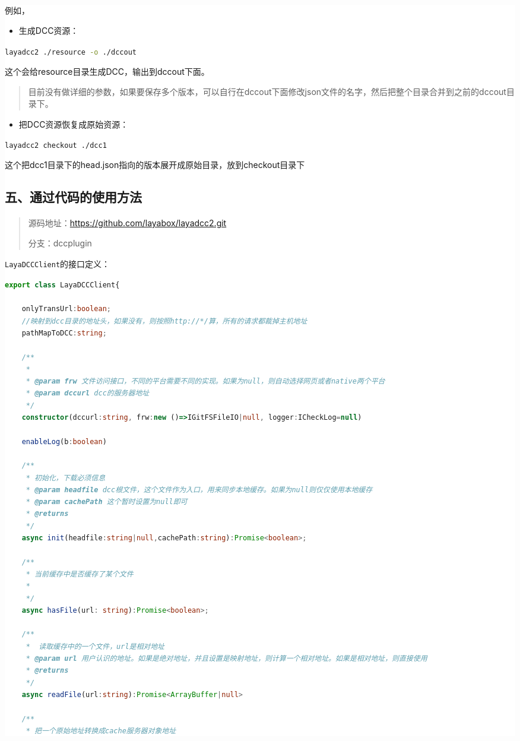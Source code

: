 例如，

- 生成DCC资源：

```bash
layadcc2 ./resource -o ./dccout
```
这个会给resource目录生成DCC，输出到dccout下面。

> 目前没有做详细的参数，如果要保存多个版本，可以自行在dccout下面修改json文件的名字，然后把整个目录合并到之前的dccout目录下。



- 把DCC资源恢复成原始资源：

```bash
layadcc2 checkout ./dcc1
```
这个把dcc1目录下的head.json指向的版本展开成原始目录，放到checkout目录下



## 五、通过代码的使用方法

> 源码地址：https://github.com/layabox/layadcc2.git
>
> 分支：dccplugin

`LayaDCCClient`的接口定义：

```typescript
export class LayaDCCClient{
    
    onlyTransUrl:boolean;
    //映射到dcc目录的地址头，如果没有，则按照http://*/算，所有的请求都裁掉主机地址
    pathMapToDCC:string;
    
    /**
     * 
     * @param frw 文件访问接口，不同的平台需要不同的实现。如果为null，则自动选择网页或者native两个平台
     * @param dccurl dcc的服务器地址
     */
    constructor(dccurl:string, frw:new ()=>IGitFSFileIO|null, logger:ICheckLog=null)

    enableLog(b:boolean)
    
    /**
     * 初始化，下载必须信息 
     * @param headfile dcc根文件，这个文件作为入口，用来同步本地缓存。如果为null则仅仅使用本地缓存
     * @param cachePath 这个暂时设置为null即可 
     * @returns 
     */
    async init(headfile:string|null,cachePath:string):Promise<boolean>;
    
    /**
     * 当前缓存中是否缓存了某个文件
     *
     */
    async hasFile(url: string):Promise<boolean>;

    /**
     *  读取缓存中的一个文件，url是相对地址
     * @param url 用户认识的地址。如果是绝对地址，并且设置是映射地址，则计算一个相对地址。如果是相对地址，则直接使用
     * @returns 
     */
    async readFile(url:string):Promise<ArrayBuffer|null>

    /**
     * 把一个原始地址转换成cache服务器对象地址
```